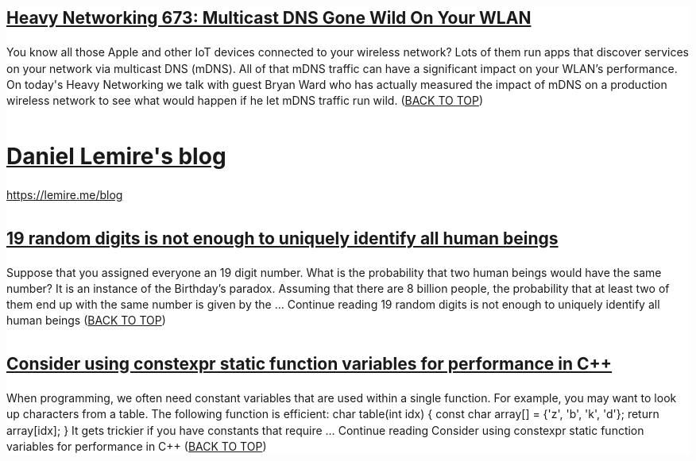 
<a name="0036ef85b52f5a00c015e29b1e6510de" />

## [Heavy Networking 673: Multicast DNS Gone Wild On Your WLAN](https://packetpushers.net/podcast/heavy-networking-673-multicast-dns-gone-wild-on-your-wlan/)


You know all those Apple and other IoT devices connected to your wireless network? Lots of them run apps that discover services on your network via multicast DNS (mDNS). All of that mDNS traffic can have a significant impact on your WLAN’s performance. On today&#39;s Heavy Networking we talk with guest Bryan Ward who has actually measured the impact of mDNS on a production wireless network to see what would happen if he let mDNS traffic run wild.
 ([BACK TO TOP](#toc_0036ef85b52f5a00c015e29b1e6510de))



<a name="a2a068bc6dcce15c7c36f20eedb958ce" />

# [Daniel Lemire&#39;s blog](https://lemire.me/blog)

https://lemire.me/blog



<a name="13cf84c493fdd81043b79ad3f8224f34" />

## [19 random digits is not enough to uniquely identify all human beings](https://lemire.me/blog/2023/04/12/19-random-digits-is-not-enough-to-uniquely-identify-all-human-beings/)


Suppose that you assigned everyone an 19 digit number. What is the probability that two human beings would have the same number? It is an instance of the Birthday’s paradox. Assuming that there are 8 billion people, the probability that at least two of them end up with the same number is given by the … Continue reading 19 random digits is not enough to uniquely identify all human beings
 ([BACK TO TOP](#toc_13cf84c493fdd81043b79ad3f8224f34))


<a name="9cfd61aff95c0f676b7d4c6aaaa2cd41" />

## [Consider using constexpr static function variables for performance in C&#43;&#43;](https://lemire.me/blog/2023/04/12/consider-using-constexpr-static-function-variables-for-performance/)


When programming, we often need constant variables that are used within a single function. For example, you may want to look up characters from a table. The following function is efficient: char table(int idx) { const char array[] = {&#39;z&#39;, &#39;b&#39;, &#39;k&#39;, &#39;d&#39;}; return array[idx]; } It gets trickier if you have constants that require … Continue reading Consider using constexpr static function variables for performance in C&#43;&#43;
 ([BACK TO TOP](#toc_9cfd61aff95c0f676b7d4c6aaaa2cd41))


<a name="15e706407d6aba17a135d35a15ce09f1" />
